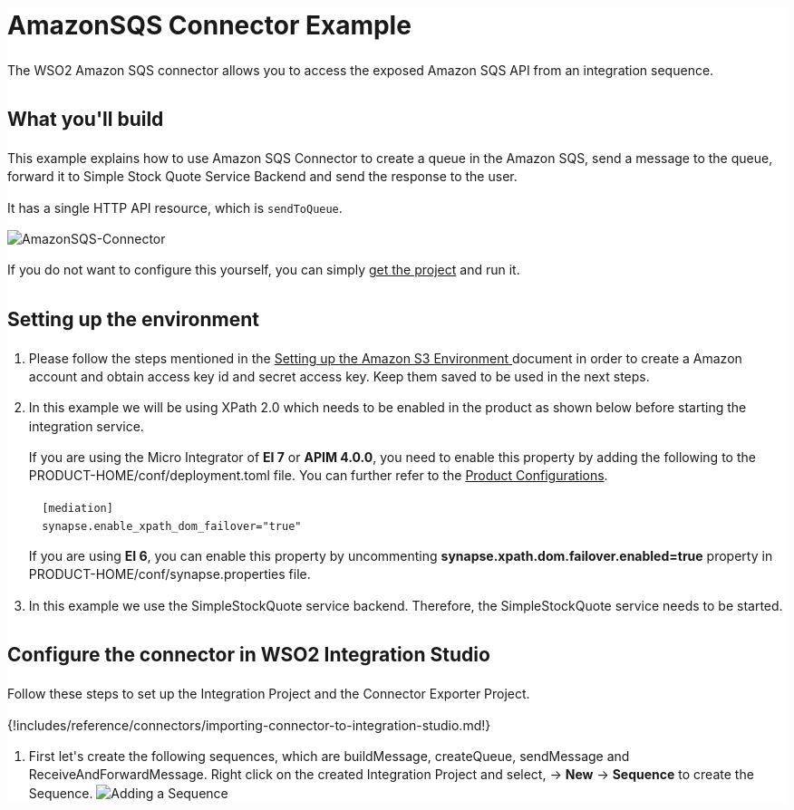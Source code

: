 # AmazonSQS Connector Example

The WSO2 Amazon SQS connector allows you to access the exposed Amazon SQS API from an integration sequence.

## What you'll build

This example explains how to use Amazon SQS Connector to create a queue in the Amazon SQS, send a message to the queue, forward it to Simple Stock Quote Service Backend and send the response to the user. 

It has a single HTTP API resource, which is `sendToQueue`. 

<img src="{{base_path}}/assets/img/integrate/connectors/amazonsqs-connector.jpg" title="AmazonSQS-Connector" width="800" alt="AmazonSQS-Connector"/>

If you do not want to configure this yourself, you can simply [get the project](#get-the-project) and run it.

## Setting up the environment 

1. Please follow the steps mentioned in the [Setting up the Amazon S3 Environment ]({{base_path}}/reference/connectors/amazonsqs-connector/amazonsqs-connector-config) document in order to create a Amazon account and obtain access key id and secret access key. Keep them saved to be used in the next steps.  

2. In this example we will be using XPath 2.0 which needs to be enabled in the product as shown below before starting the integration service. 

    If you are using the Micro Integrator of **EI 7** or **APIM 4.0.0**, you need to enable this property by adding the following to the PRODUCT-HOME/conf/deployment.toml file. You can further refer to the [Product Configurations]({{base_path}}/reference/config-catalog/#http-transport).
    
      ```
        [mediation]
        synapse.enable_xpath_dom_failover="true"
      ```

    If you are using **EI 6**, you can enable this property by uncommenting **synapse.xpath.dom.failover.enabled=true** property in PRODUCT-HOME/conf/synapse.properties file. 

3. In this example we use the SimpleStockQuote service backend. Therefore, the SimpleStockQuote service needs to be started. 

## Configure the connector in WSO2 Integration Studio

Follow these steps to set up the Integration Project and the Connector Exporter Project. 

{!includes/reference/connectors/importing-connector-to-integration-studio.md!} 

1. First let's create the following sequences, which are buildMessage, createQueue, sendMessage and ReceiveAndForwardMessage. Right click on the created Integration Project and select, -> **New** -> **Sequence** to create the Sequence. 
    <img src="{{base_path}}/assets/img/integrate/connectors/add-sequence.jpg" title="Adding a Sequence" width="800" alt="Adding a Sequence"/>
